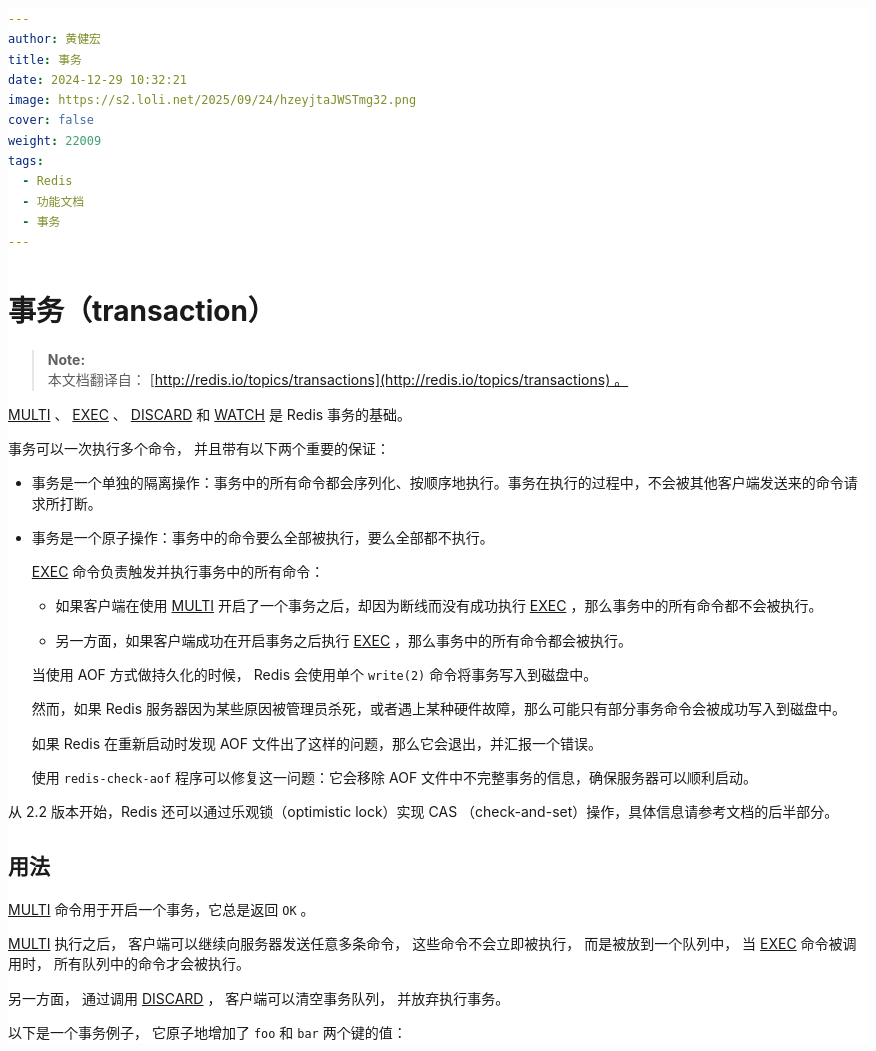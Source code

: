 ```yaml
---
author: 黄健宏
title: 事务
date: 2024-12-29 10:32:21
image: https://s2.loli.net/2025/09/24/hzeyjtaJWSTmg32.png
cover: false
weight: 22009
tags:
  - Redis
  - 功能文档
  - 事务
---
```


# 事务（transaction）

> **Note:**  
> 本文档翻译自： [http://redis.io/topics/transactions](http://redis.io/topics/transactions) 。

[MULTI](../transaction/multi.html#multi) 、 [EXEC](../transaction/exec.html#exec) 、 [DISCARD](../transaction/discard.html#discard) 和 [WATCH](../transaction/watch.html#watch) 是 Redis 事务的基础。

事务可以一次执行多个命令， 并且带有以下两个重要的保证：

- 事务是一个单独的隔离操作：事务中的所有命令都会序列化、按顺序地执行。事务在执行的过程中，不会被其他客户端发送来的命令请求所打断。
    
- 事务是一个原子操作：事务中的命令要么全部被执行，要么全部都不执行。
    
    [EXEC](../transaction/exec.html#exec) 命令负责触发并执行事务中的所有命令：
    
    - 如果客户端在使用 [MULTI](../transaction/multi.html#multi) 开启了一个事务之后，却因为断线而没有成功执行 [EXEC](../transaction/exec.html#exec) ，那么事务中的所有命令都不会被执行。
        
    - 另一方面，如果客户端成功在开启事务之后执行 [EXEC](../transaction/exec.html#exec) ，那么事务中的所有命令都会被执行。
        
    
    当使用 AOF 方式做持久化的时候， Redis 会使用单个 `write(2)` 命令将事务写入到磁盘中。
    
    然而，如果 Redis 服务器因为某些原因被管理员杀死，或者遇上某种硬件故障，那么可能只有部分事务命令会被成功写入到磁盘中。
    
    如果 Redis 在重新启动时发现 AOF 文件出了这样的问题，那么它会退出，并汇报一个错误。
    
    使用 `redis-check-aof` 程序可以修复这一问题：它会移除 AOF 文件中不完整事务的信息，确保服务器可以顺利启动。
    

从 2.2 版本开始，Redis 还可以通过乐观锁（optimistic lock）实现 CAS （check-and-set）操作，具体信息请参考文档的后半部分。

## 用法

[MULTI](../transaction/multi.html#multi) 命令用于开启一个事务，它总是返回 `OK` 。

[MULTI](../transaction/multi.html#multi) 执行之后， 客户端可以继续向服务器发送任意多条命令， 这些命令不会立即被执行， 而是被放到一个队列中， 当 [EXEC](../transaction/exec.html#exec) 命令被调用时， 所有队列中的命令才会被执行。

另一方面， 通过调用 [DISCARD](../transaction/discard.html#discard) ， 客户端可以清空事务队列， 并放弃执行事务。

以下是一个事务例子， 它原子地增加了 `foo` 和 `bar` 两个键的值：
